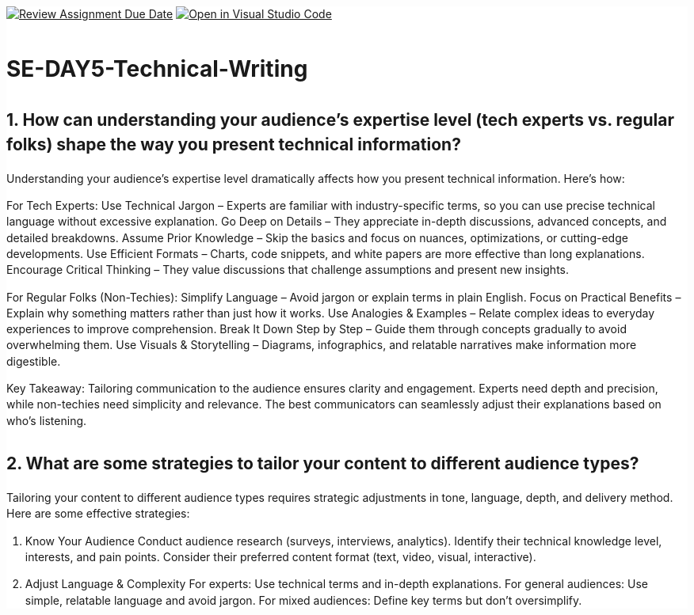 [![Review Assignment Due Date](https://classroom.github.com/assets/deadline-readme-button-22041afd0340ce965d47ae6ef1cefeee28c7c493a6346c4f15d667ab976d596c.svg)](https://classroom.github.com/a/zsAR-pyY)
[![Open in Visual Studio Code](https://classroom.github.com/assets/open-in-vscode-2e0aaae1b6195c2367325f4f02e2d04e9abb55f0b24a779b69b11b9e10269abc.svg)](https://classroom.github.com/online_ide?assignment_repo_id=18779080&assignment_repo_type=AssignmentRepo)
# SE-DAY5-Technical-Writing
## 1. How can understanding your audience’s expertise level (tech experts vs. regular folks) shape the way you present technical information?
Understanding your audience’s expertise level dramatically affects how you present technical information. Here’s how:

For Tech Experts:
Use Technical Jargon – Experts are familiar with industry-specific terms, so you can use precise technical language without excessive explanation.
Go Deep on Details – They appreciate in-depth discussions, advanced concepts, and detailed breakdowns.
Assume Prior Knowledge – Skip the basics and focus on nuances, optimizations, or cutting-edge developments.
Use Efficient Formats – Charts, code snippets, and white papers are more effective than long explanations.
Encourage Critical Thinking – They value discussions that challenge assumptions and present new insights.

For Regular Folks (Non-Techies):
Simplify Language – Avoid jargon or explain terms in plain English.
Focus on Practical Benefits – Explain why something matters rather than just how it works.
Use Analogies & Examples – Relate complex ideas to everyday experiences to improve comprehension.
Break It Down Step by Step – Guide them through concepts gradually to avoid overwhelming them.
Use Visuals & Storytelling – Diagrams, infographics, and relatable narratives make information more digestible.

Key Takeaway:
Tailoring communication to the audience ensures clarity and engagement. Experts need depth and precision, while non-techies need simplicity and relevance. The best communicators can seamlessly adjust their explanations based on who’s listening.
## 2. What are some strategies to tailor your content to different audience types?
Tailoring your content to different audience types requires strategic adjustments in tone, language, depth, and delivery method. Here are some effective strategies:

1. Know Your Audience
Conduct audience research (surveys, interviews, analytics).
Identify their technical knowledge level, interests, and pain points.
Consider their preferred content format (text, video, visual, interactive).

2. Adjust Language & Complexity
For experts: Use technical terms and in-depth explanations.
For general audiences: Use simple, relatable language and avoid jargon.
For mixed audiences: Define key terms but don’t oversimplify.
